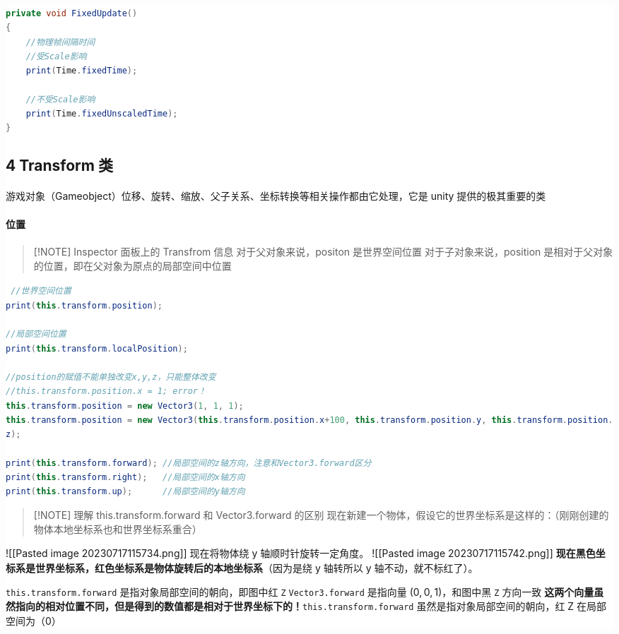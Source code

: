 ```cs file:物理时间
private void FixedUpdate()
{
    //物理帧间隔时间
    //受Scale影响
    print(Time.fixedTime);
    
    //不受Scale影响
    print(Time.fixedUnscaledTime);
}
```

## 4 Transform 类
游戏对象（Gameobject）位移、旋转、缩放、父子关系、坐标转换等相关操作都由它处理，它是 unity 提供的极其重要的类

#### 位置
> [!NOTE] Inspector 面板上的 Transfrom 信息
> 对于父对象来说，positon 是世界空间位置
> 对于子对象来说，position 是相对于父对象的位置，即在父对象为原点的局部空间中位置
> 

```cs file:position
 //世界空间位置
print(this.transform.position);

//局部空间位置
print(this.transform.localPosition);

//position的赋值不能单独改变x,y,z，只能整体改变
//this.transform.position.x = 1; error！
this.transform.position = new Vector3(1, 1, 1);
this.transform.position = new Vector3(this.transform.position.x+100, this.transform.position.y, this.transform.position.z);

print(this.transform.forward); //局部空间的z轴方向，注意和Vector3.forward区分
print(this.transform.right);   //局部空间的x轴方向
print(this.transform.up);      //局部空间的y轴方向
```

> [!NOTE] 理解 this.transform.forward 和 Vector3.forward 的区别
> 现在新建一个物体，假设它的世界坐标系是这样的：（刚刚创建的物体本地坐标系也和世界坐标系重合）
> 
![[Pasted image 20230717115734.png]]
现在将物体绕 y 轴顺时针旋转一定角度。
![[Pasted image 20230717115742.png]]
**现在黑色坐标系是世界坐标系，红色坐标系是物体旋转后的本地坐标系**（因为是绕 y 轴转所以 y 轴不动，就不标红了）。
>
`this.transform.forward` 是指对象局部空间的朝向，即图中红 `Z`
`Vector3.forward` 是指向量 $(0,0,1)$，和图中黑 `Z` 方向一致
**这两个向量虽然指向的相对位置不同，但是得到的数值都是相对于世界坐标下的！**`this.transform.forward` 虽然是指对象局部空间的朝向，红 Z 在局部空间为（0）
